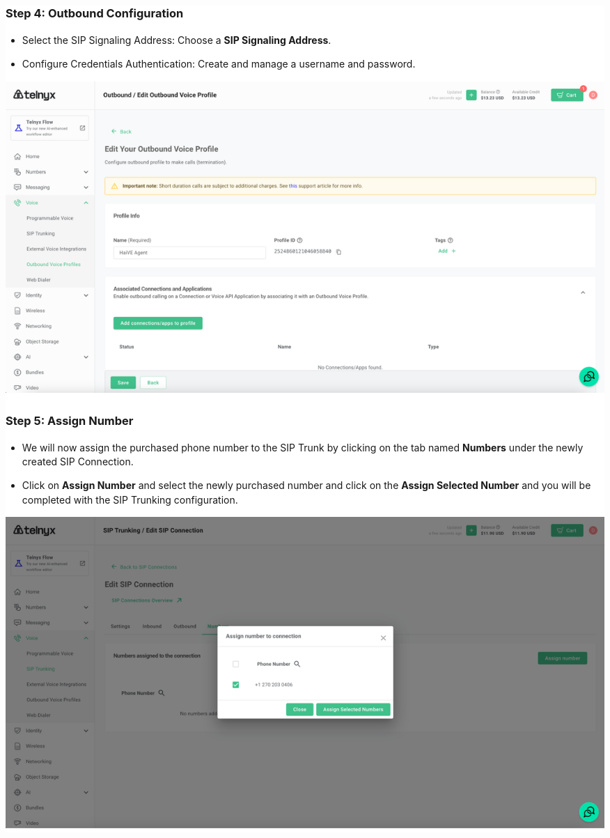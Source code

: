 ### Step 4: Outbound Configuration

- Select the SIP Signaling Address: Choose a **SIP Signaling Address**.

- Configure Credentials Authentication: Create and manage a username and password.

![Enter image alt description](Images/ufu_Image_11.png)

### Step 5: Assign Number

- We will now assign the purchased phone number to the SIP Trunk by clicking on the tab named **Numbers** under the newly created SIP Connection.

- Click on **Assign Number** and select the newly purchased number and click on the **Assign Selected Number** and you will be completed with the SIP Trunking configuration.

![Enter image alt description](Images/sO1_Image_12.png)

